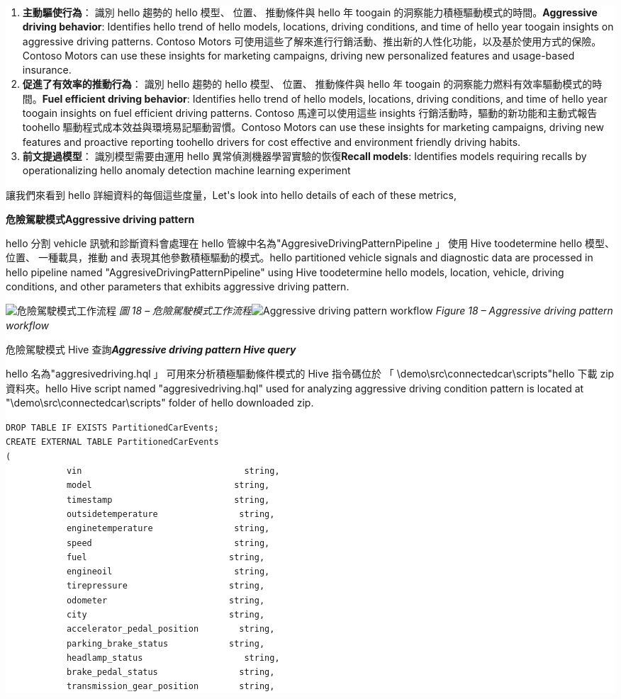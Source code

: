 1. <span data-ttu-id="3d5cc-371">**主動驅使行為**： 識別 hello 趨勢的 hello 模型、 位置、 推動條件與 hello 年 toogain 的洞察能力積極驅動模式的時間。</span><span class="sxs-lookup"><span data-stu-id="3d5cc-371">**Aggressive driving behavior**: Identifies hello trend of hello models, locations, driving conditions, and time of hello year toogain insights on aggressive driving patterns.</span></span> <span data-ttu-id="3d5cc-372">Contoso Motors 可使用這些了解來進行行銷活動、推出新的人性化功能，以及基於使用方式的保險。</span><span class="sxs-lookup"><span data-stu-id="3d5cc-372">Contoso Motors can use these insights for marketing campaigns, driving new personalized features and usage-based insurance.</span></span>
2. <span data-ttu-id="3d5cc-373">**促進了有效率的推動行為**： 識別 hello 趨勢的 hello 模型、 位置、 推動條件與 hello 年 toogain 的洞察能力燃料有效率驅動模式的時間。</span><span class="sxs-lookup"><span data-stu-id="3d5cc-373">**Fuel efficient driving behavior**: Identifies hello trend of hello models, locations, driving conditions, and time of hello year toogain insights on fuel efficient driving patterns.</span></span> <span data-ttu-id="3d5cc-374">Contoso 馬達可以使用這些 insights 行銷活動時，驅動的新功能和主動式報告 toohello 驅動程式成本效益與環境易記驅動習慣。</span><span class="sxs-lookup"><span data-stu-id="3d5cc-374">Contoso Motors can use these insights for marketing campaigns, driving new features and proactive reporting toohello drivers for cost effective and environment friendly driving habits.</span></span> 
3. <span data-ttu-id="3d5cc-375">**前文提過模型**： 識別模型需要由運用 hello 異常偵測機器學習實驗的恢復</span><span class="sxs-lookup"><span data-stu-id="3d5cc-375">**Recall models**: Identifies models requiring recalls by operationalizing hello anomaly detection machine learning experiment</span></span>

<span data-ttu-id="3d5cc-376">讓我們來看到 hello 詳細資料的每個這些度量，</span><span class="sxs-lookup"><span data-stu-id="3d5cc-376">Let's look into hello details of each of these metrics,</span></span>

<span data-ttu-id="3d5cc-377">**危險駕駛模式**</span><span class="sxs-lookup"><span data-stu-id="3d5cc-377">**Aggressive driving pattern**</span></span>

<span data-ttu-id="3d5cc-378">hello 分割 vehicle 訊號和診斷資料會處理在 hello 管線中名為"AggresiveDrivingPatternPipeline 」 使用 Hive toodetermine hello 模型、 位置、 一種載具，推動 and 表現其他參數積極驅動的模式。</span><span class="sxs-lookup"><span data-stu-id="3d5cc-378">hello partitioned vehicle signals and diagnostic data are processed in hello pipeline named "AggresiveDrivingPatternPipeline" using Hive toodetermine hello models, location, vehicle, driving conditions, and other parameters that exhibits aggressive driving pattern.</span></span>

<span data-ttu-id="3d5cc-379">![危險駕駛模式工作流程](./media/cortana-analytics-playbook-vehicle-telemetry-deep-dive/fig18-vehicle-telematics-aggressive-driving-pattern.png) 
*圖 18 – 危險駕駛模式工作流程*</span><span class="sxs-lookup"><span data-stu-id="3d5cc-379">![Aggressive driving pattern workflow](./media/cortana-analytics-playbook-vehicle-telemetry-deep-dive/fig18-vehicle-telematics-aggressive-driving-pattern.png) 
*Figure 18 – Aggressive driving pattern workflow*</span></span>


<span data-ttu-id="3d5cc-380">危險駕駛模式 Hive 查詢</span><span class="sxs-lookup"><span data-stu-id="3d5cc-380">***Aggressive driving pattern Hive query***</span></span>

<span data-ttu-id="3d5cc-381">hello 名為"aggresivedriving.hql 」 可用來分析積極驅動條件模式的 Hive 指令碼位於 「 \demo\src\connectedcar\scripts"hello 下載 zip 資料夾。</span><span class="sxs-lookup"><span data-stu-id="3d5cc-381">hello Hive script named "aggresivedriving.hql" used for analyzing aggressive driving condition pattern is located at "\demo\src\connectedcar\scripts" folder of hello downloaded zip.</span></span> 

    DROP TABLE IF EXISTS PartitionedCarEvents; 
    CREATE EXTERNAL TABLE PartitionedCarEvents
    (
                vin                                string,
                model                            string,
                timestamp                        string,
                outsidetemperature                string,
                enginetemperature                string,
                speed                            string,
                fuel                            string,
                engineoil                        string,
                tirepressure                    string,
                odometer                        string,
                city                            string,
                accelerator_pedal_position        string,
                parking_brake_status            string,
                headlamp_status                    string,
                brake_pedal_status                string,
                transmission_gear_position        string,